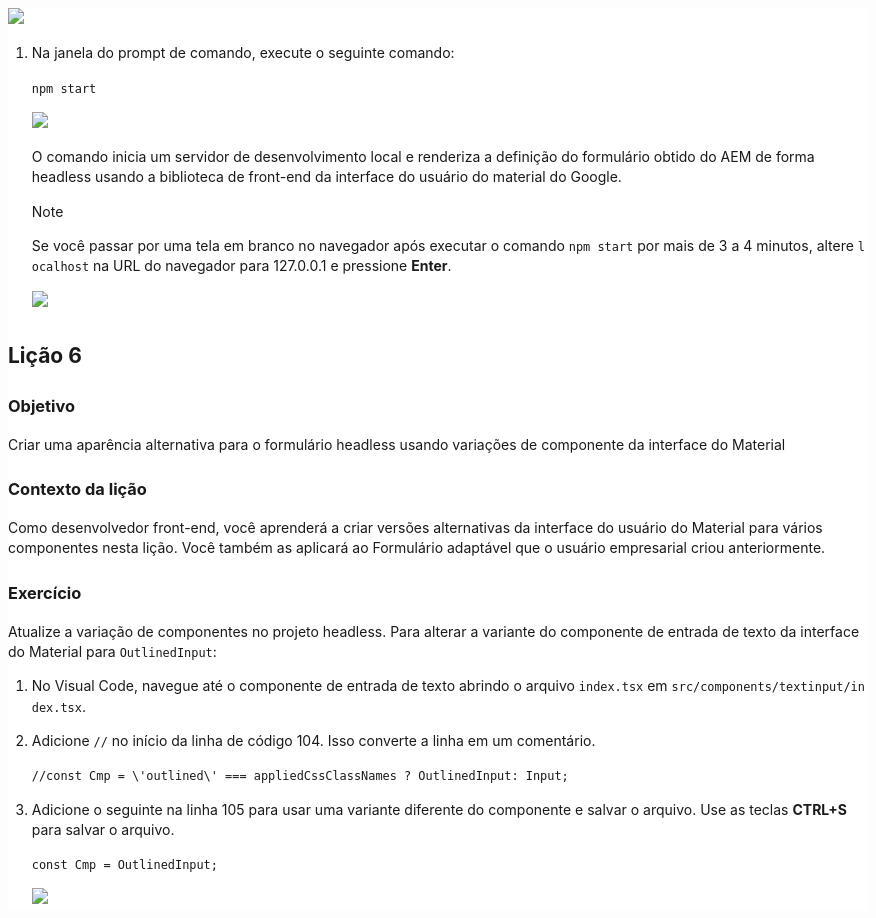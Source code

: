    ![](/help/assets/screenshot2028127029.png)

1. Na janela do prompt de comando, execute o seguinte comando:

   ```Shell
   npm start
   ```

   ![](/help/assets/lab65-mui-starter-kit-start.png)

   O comando inicia um servidor de desenvolvimento local e renderiza a definição do formulário obtido do AEM de forma headless usando a biblioteca de front-end da interface do usuário do material do Google.

   >[!NOTE]
   >
   >Se você passar por uma tela em branco no navegador após executar o comando `npm start` por mais de 3 a 4 minutos, altere `localhost` na URL do navegador para 127.0.0.1 e pressione **Enter**.

   ![](/help/assets/google-mui-form.png)

## Lição 6

### Objetivo

Criar uma aparência alternativa para o formulário headless usando variações de componente da interface do Material

### Contexto da lição

Como desenvolvedor front-end, você aprenderá a criar versões alternativas da interface do usuário do Material para vários componentes nesta lição. Você também as aplicará ao Formulário adaptável que o usuário empresarial criou anteriormente.

### Exercício

Atualize a variação de componentes no projeto headless. Para alterar a variante do componente de entrada de texto da interface do Material para `OutlinedInput`:

1. No Visual Code, navegue até o componente de entrada de texto abrindo o arquivo `index.tsx` em `src/components/textinput/index.tsx`.

1. Adicione `//` no início da linha de código 104. Isso converte a linha em um comentário.

   ```Shell
   //const Cmp = \'outlined\' === appliedCssClassNames ? OutlinedInput: Input;
   ```

1. Adicione o seguinte na linha 105 para usar uma variante diferente do componente e salvar o arquivo. Use as teclas **CTRL+S** para salvar o arquivo.

   ```Shell
   const Cmp = OutlinedInput;
   ```

   ![](/help/assets/aem65-lab-code-update.png)
